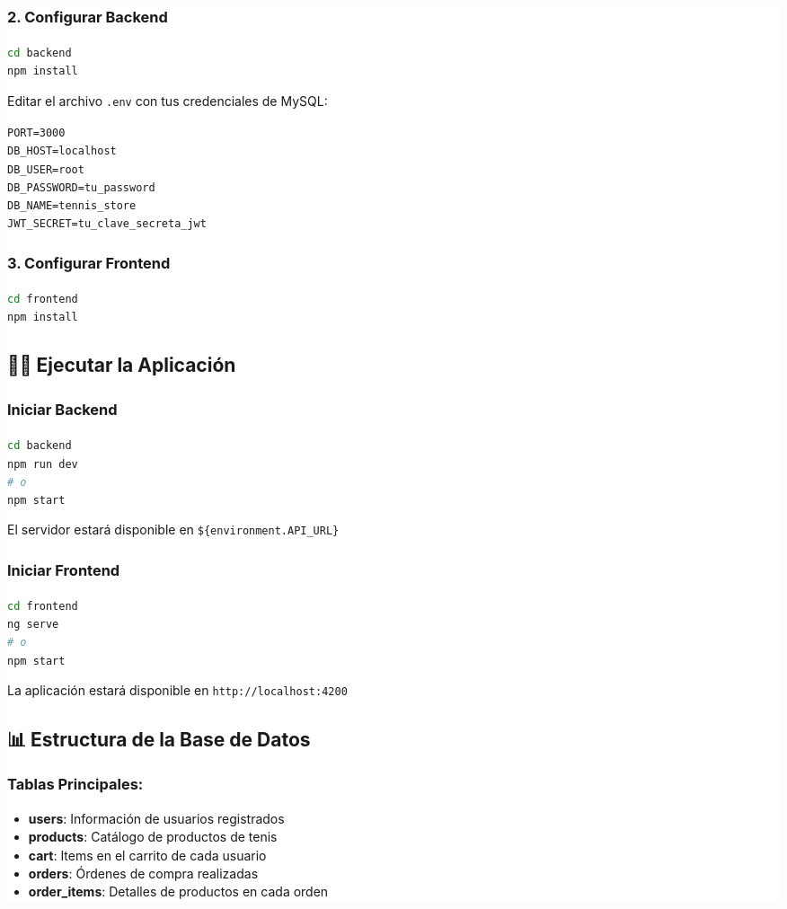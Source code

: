 ### 2. Configurar Backend

```bash
cd backend
npm install
```

Editar el archivo `.env` con tus credenciales de MySQL:
```env
PORT=3000
DB_HOST=localhost
DB_USER=root
DB_PASSWORD=tu_password
DB_NAME=tennis_store
JWT_SECRET=tu_clave_secreta_jwt
```

### 3. Configurar Frontend

```bash
cd frontend
npm install
```

## 🏃‍♂️ Ejecutar la Aplicación

### Iniciar Backend
```bash
cd backend
npm run dev
# o
npm start
```
El servidor estará disponible en `${environment.API_URL}`

### Iniciar Frontend
```bash
cd frontend
ng serve
# o
npm start
```
La aplicación estará disponible en `http://localhost:4200`

## 📊 Estructura de la Base de Datos

### Tablas Principales:
- **users**: Información de usuarios registrados
- **products**: Catálogo de productos de tenis
- **cart**: Items en el carrito de cada usuario
- **orders**: Órdenes de compra realizadas
- **order_items**: Detalles de productos en cada orden
